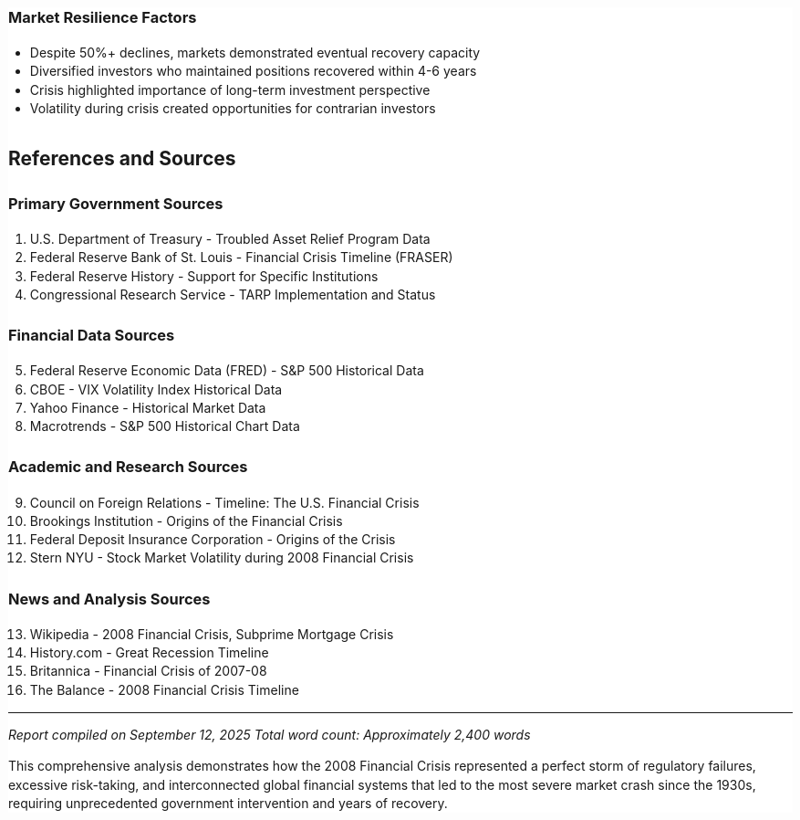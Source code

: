 ### Market Resilience Factors
- Despite 50%+ declines, markets demonstrated eventual recovery capacity
- Diversified investors who maintained positions recovered within 4-6 years
- Crisis highlighted importance of long-term investment perspective
- Volatility during crisis created opportunities for contrarian investors

## References and Sources

### Primary Government Sources
1. U.S. Department of Treasury - Troubled Asset Relief Program Data
2. Federal Reserve Bank of St. Louis - Financial Crisis Timeline (FRASER)
3. Federal Reserve History - Support for Specific Institutions
4. Congressional Research Service - TARP Implementation and Status

### Financial Data Sources
5. Federal Reserve Economic Data (FRED) - S&P 500 Historical Data
6. CBOE - VIX Volatility Index Historical Data
7. Yahoo Finance - Historical Market Data
8. Macrotrends - S&P 500 Historical Chart Data

### Academic and Research Sources
9. Council on Foreign Relations - Timeline: The U.S. Financial Crisis
10. Brookings Institution - Origins of the Financial Crisis
11. Federal Deposit Insurance Corporation - Origins of the Crisis
12. Stern NYU - Stock Market Volatility during 2008 Financial Crisis

### News and Analysis Sources
13. Wikipedia - 2008 Financial Crisis, Subprime Mortgage Crisis
14. History.com - Great Recession Timeline
15. Britannica - Financial Crisis of 2007-08
16. The Balance - 2008 Financial Crisis Timeline

---

*Report compiled on September 12, 2025*
*Total word count: Approximately 2,400 words*

This comprehensive analysis demonstrates how the 2008 Financial Crisis represented a perfect storm of regulatory failures, excessive risk-taking, and interconnected global financial systems that led to the most severe market crash since the 1930s, requiring unprecedented government intervention and years of recovery.